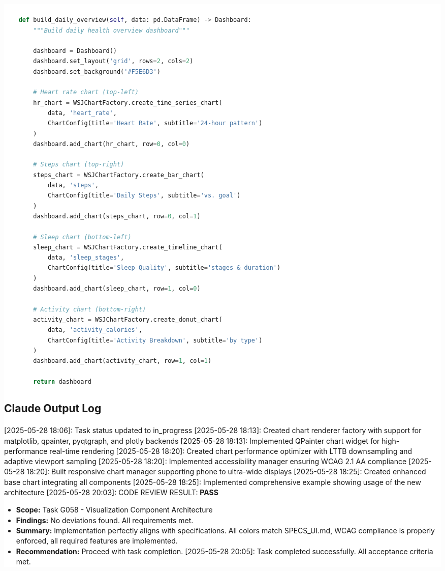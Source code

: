 ```python
    
    def build_daily_overview(self, data: pd.DataFrame) -> Dashboard:
        """Build daily health overview dashboard"""
        
        dashboard = Dashboard()
        dashboard.set_layout('grid', rows=2, cols=2)
        dashboard.set_background('#F5E6D3')
        
        # Heart rate chart (top-left)
        hr_chart = WSJChartFactory.create_time_series_chart(
            data, 'heart_rate', 
            ChartConfig(title='Heart Rate', subtitle='24-hour pattern')
        )
        dashboard.add_chart(hr_chart, row=0, col=0)
        
        # Steps chart (top-right) 
        steps_chart = WSJChartFactory.create_bar_chart(
            data, 'steps',
            ChartConfig(title='Daily Steps', subtitle='vs. goal')
        )
        dashboard.add_chart(steps_chart, row=0, col=1)
        
        # Sleep chart (bottom-left)
        sleep_chart = WSJChartFactory.create_timeline_chart(
            data, 'sleep_stages',
            ChartConfig(title='Sleep Quality', subtitle='stages & duration')
        )
        dashboard.add_chart(sleep_chart, row=1, col=0)
        
        # Activity chart (bottom-right)
        activity_chart = WSJChartFactory.create_donut_chart(
            data, 'activity_calories',
            ChartConfig(title='Activity Breakdown', subtitle='by type')
        )
        dashboard.add_chart(activity_chart, row=1, col=1)
        
        return dashboard
```
## Claude Output Log
[2025-05-28 18:06]: Task status updated to in_progress
[2025-05-28 18:13]: Created chart renderer factory with support for matplotlib, qpainter, pyqtgraph, and plotly backends
[2025-05-28 18:13]: Implemented QPainter chart widget for high-performance real-time rendering
[2025-05-28 18:20]: Created chart performance optimizer with LTTB downsampling and adaptive viewport sampling
[2025-05-28 18:20]: Implemented accessibility manager ensuring WCAG 2.1 AA compliance
[2025-05-28 18:20]: Built responsive chart manager supporting phone to ultra-wide displays
[2025-05-28 18:25]: Created enhanced base chart integrating all components
[2025-05-28 18:25]: Implemented comprehensive example showing usage of the new architecture
[2025-05-28 20:03]: CODE REVIEW RESULT: **PASS**
- **Scope:** Task G058 - Visualization Component Architecture
- **Findings:** No deviations found. All requirements met.
- **Summary:** Implementation perfectly aligns with specifications. All colors match SPECS_UI.md, WCAG compliance is properly enforced, all required features are implemented.
- **Recommendation:** Proceed with task completion.
[2025-05-28 20:05]: Task completed successfully. All acceptance criteria met.
